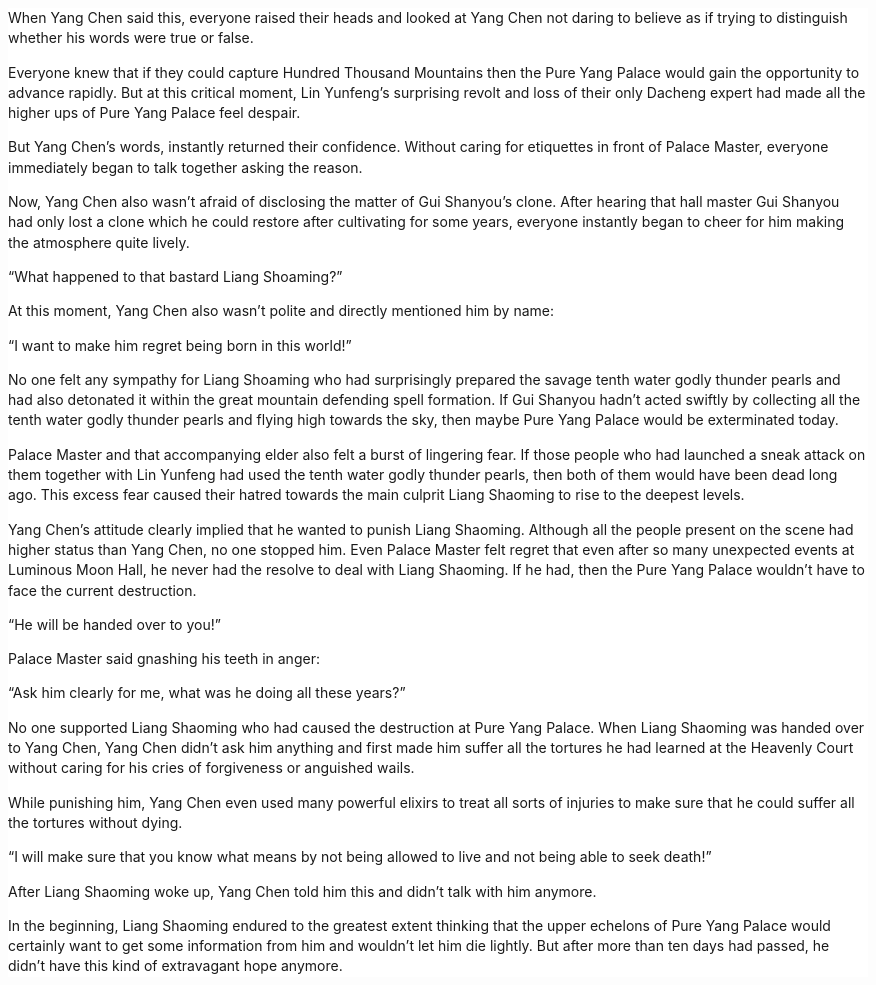 When Yang Chen said this, everyone raised their heads and looked at Yang Chen not daring to believe as if trying to distinguish whether his words were true or false. 

Everyone knew that if they could capture Hundred Thousand Mountains then the Pure Yang Palace would gain the opportunity to advance rapidly. But at this critical moment, Lin Yunfeng’s surprising revolt and loss of their only Dacheng expert had made all the higher ups of Pure Yang Palace feel despair. 

But Yang Chen’s words, instantly returned their confidence. Without caring for etiquettes in front of Palace Master, everyone immediately began to talk together asking the reason. 

Now, Yang Chen also wasn’t afraid of disclosing the matter of Gui Shanyou’s clone. After hearing that hall master Gui Shanyou had only lost a clone which he could restore after cultivating for some years, everyone instantly began to cheer for him making the atmosphere quite lively. 

“What happened to that bastard Liang Shoaming?”

At this moment, Yang Chen also wasn’t polite and directly mentioned him by name:

“I want to make him regret being born in this world!”

No one felt any sympathy for Liang Shoaming who had surprisingly prepared the savage tenth water godly thunder pearls and had also detonated it within the great mountain defending spell formation. If Gui Shanyou hadn’t acted swiftly by collecting all the tenth water godly thunder pearls and flying high towards the sky, then maybe Pure Yang Palace would be exterminated today.

Palace Master and that accompanying elder also felt a burst of lingering fear. If those people who had launched a sneak attack on them together with Lin Yunfeng had used the tenth water godly thunder pearls, then both of them would have been dead long ago. This excess fear caused their hatred towards the main culprit Liang Shaoming to rise to the deepest levels. 

Yang Chen’s attitude clearly implied that he wanted to punish Liang Shaoming. Although all the people present on the scene had higher status than Yang Chen, no one stopped him. Even Palace Master felt regret that even after so many unexpected events at Luminous Moon Hall, he never had the resolve to deal with Liang Shaoming. If he had, then the Pure Yang Palace wouldn’t have to face the current destruction. 

“He will be handed over to you!”

Palace Master said gnashing his teeth in anger:

“Ask him clearly for me, what was he doing all these years?”

No one supported Liang Shaoming who had caused the destruction at Pure Yang Palace. When Liang Shaoming was handed over to Yang Chen, Yang Chen didn’t ask him anything and first made him suffer all the tortures he had learned at the Heavenly Court without caring for his cries of forgiveness or anguished wails. 

While punishing him, Yang Chen even used many powerful elixirs to treat all sorts of injuries to make sure that he could suffer all the tortures without dying. 

“I will make sure that you know what means by not being allowed to live and not being able to seek death!”

After Liang Shaoming woke up, Yang Chen told him this and didn’t talk with him anymore. 

In the beginning, Liang Shaoming endured to the greatest extent thinking that the upper echelons of Pure Yang Palace would certainly want to get some information from him and wouldn’t let him die lightly. But after more than ten days had passed, he didn’t have this kind of extravagant hope anymore. 
